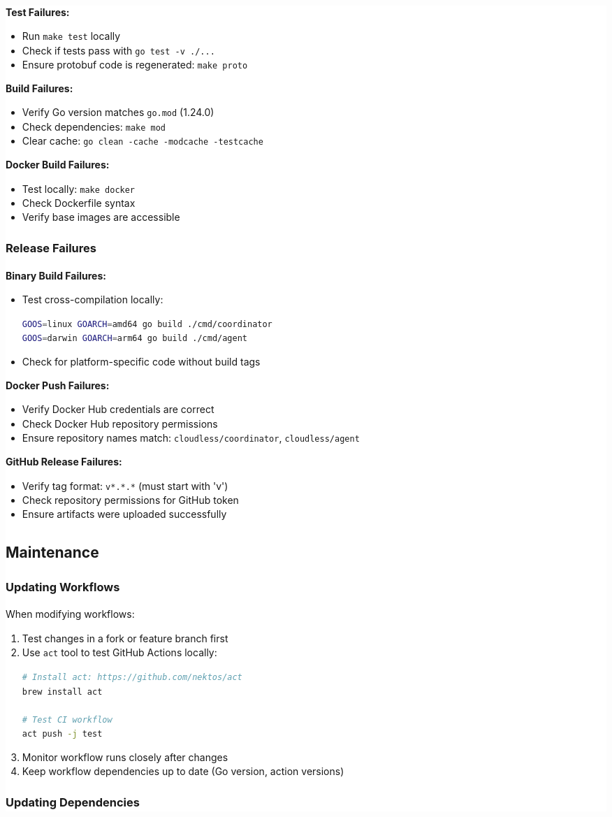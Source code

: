 **Test Failures:**
- Run `make test` locally
- Check if tests pass with `go test -v ./...`
- Ensure protobuf code is regenerated: `make proto`

**Build Failures:**
- Verify Go version matches `go.mod` (1.24.0)
- Check dependencies: `make mod`
- Clear cache: `go clean -cache -modcache -testcache`

**Docker Build Failures:**
- Test locally: `make docker`
- Check Dockerfile syntax
- Verify base images are accessible

### Release Failures

**Binary Build Failures:**
- Test cross-compilation locally:
  ```bash
  GOOS=linux GOARCH=amd64 go build ./cmd/coordinator
  GOOS=darwin GOARCH=arm64 go build ./cmd/agent
  ```
- Check for platform-specific code without build tags

**Docker Push Failures:**
- Verify Docker Hub credentials are correct
- Check Docker Hub repository permissions
- Ensure repository names match: `cloudless/coordinator`, `cloudless/agent`

**GitHub Release Failures:**
- Verify tag format: `v*.*.*` (must start with 'v')
- Check repository permissions for GitHub token
- Ensure artifacts were uploaded successfully

## Maintenance

### Updating Workflows

When modifying workflows:

1. Test changes in a fork or feature branch first
2. Use `act` tool to test GitHub Actions locally:
   ```bash
   # Install act: https://github.com/nektos/act
   brew install act

   # Test CI workflow
   act push -j test
   ```
3. Monitor workflow runs closely after changes
4. Keep workflow dependencies up to date (Go version, action versions)

### Updating Dependencies
